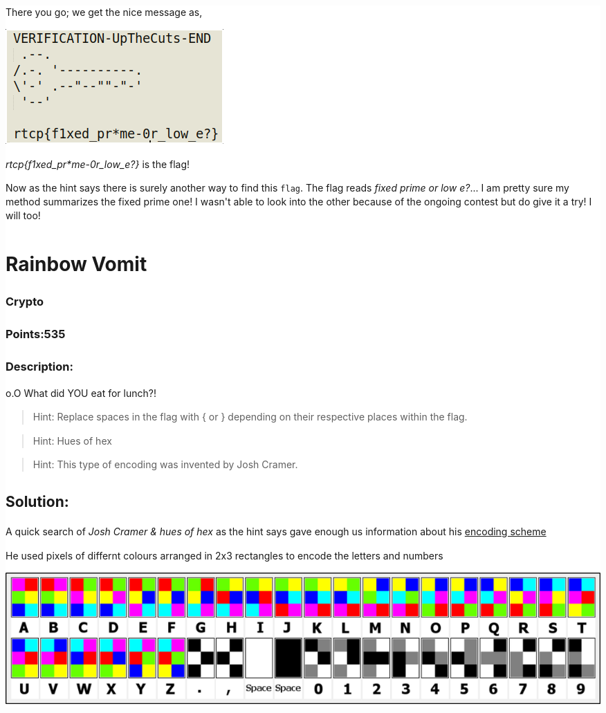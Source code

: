 There you go; we get the nice message as,

![Key](Snips/HOUSEPLANT/RSA3.png)

*rtcp{f1xed_pr\*me-0r_low_e?}* is the flag! 

Now as the hint says there is surely another way to find this `flag`. The flag reads *fixed prime or low e?*... I am pretty sure my method summarizes the fixed prime one! I wasn't able to look into the other because of the ongoing contest but do give it a try! I will too!


# Rainbow Vomit

### Crypto

### Points:535

### Description:
o.O What did YOU eat for lunch?!

>Hint: Replace spaces in the flag with { or } depending on their respective places within the flag.

>Hint: Hues of hex

>Hint: This type of encoding was invented by Josh Cramer.

## Solution:

A quick search of *Josh Cramer & hues of hex* as the hint says gave enough us information about his [encoding scheme](https://www.google.com/url?sa=t&rct=j&q=&esrc=s&source=web&cd=2&cad=rja&uact=8&ved=2ahUKEwi__PiEnojpAhUGXn0KHUYACLgQFjABegQIAxAB&url=https%3A%2F%2Fwww.boxentriq.com%2Fcode-breaking%2Fhexahue&usg=AOvVaw1IuPaMKOW7bF1jHQMoqGdt)

He used pixels of differnt colours arranged in 2x3 rectangles to encode the letters and numbers

![Rainbow](Snips/HOUSEPLANT/RAINBOW1.png)
